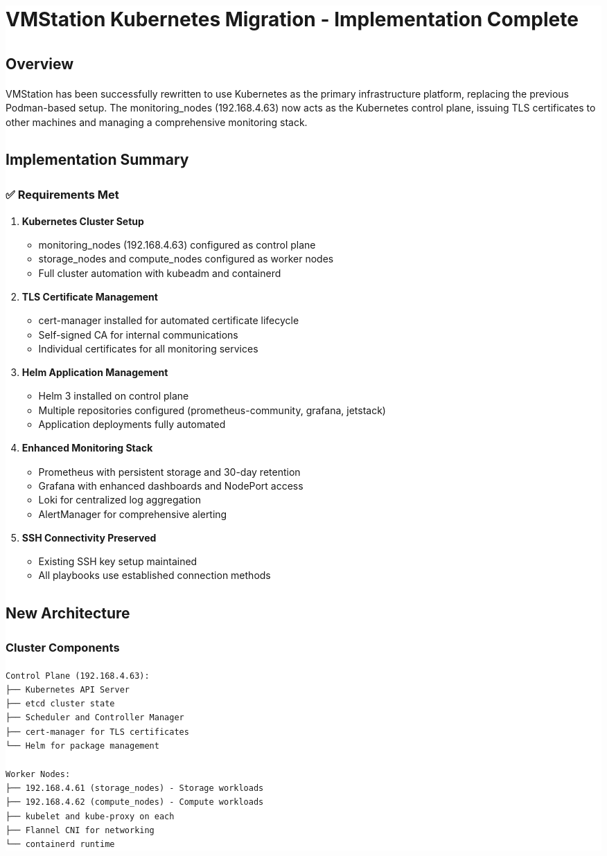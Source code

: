 # VMStation Kubernetes Migration - Implementation Complete

## Overview

VMStation has been successfully rewritten to use Kubernetes as the primary infrastructure platform, replacing the previous Podman-based setup. The monitoring_nodes (192.168.4.63) now acts as the Kubernetes control plane, issuing TLS certificates to other machines and managing a comprehensive monitoring stack.

## Implementation Summary

### ✅ Requirements Met

1. **Kubernetes Cluster Setup**
   - monitoring_nodes (192.168.4.63) configured as control plane
   - storage_nodes and compute_nodes configured as worker nodes
   - Full cluster automation with kubeadm and containerd

2. **TLS Certificate Management**
   - cert-manager installed for automated certificate lifecycle
   - Self-signed CA for internal communications
   - Individual certificates for all monitoring services

3. **Helm Application Management**
   - Helm 3 installed on control plane
   - Multiple repositories configured (prometheus-community, grafana, jetstack)
   - Application deployments fully automated

4. **Enhanced Monitoring Stack**
   - Prometheus with persistent storage and 30-day retention
   - Grafana with enhanced dashboards and NodePort access
   - Loki for centralized log aggregation
   - AlertManager for comprehensive alerting

5. **SSH Connectivity Preserved**
   - Existing SSH key setup maintained
   - All playbooks use established connection methods

## New Architecture

### Cluster Components
```
Control Plane (192.168.4.63):
├── Kubernetes API Server
├── etcd cluster state
├── Scheduler and Controller Manager
├── cert-manager for TLS certificates
└── Helm for package management

Worker Nodes:
├── 192.168.4.61 (storage_nodes) - Storage workloads
├── 192.168.4.62 (compute_nodes) - Compute workloads
├── kubelet and kube-proxy on each
├── Flannel CNI for networking
└── containerd runtime
```
